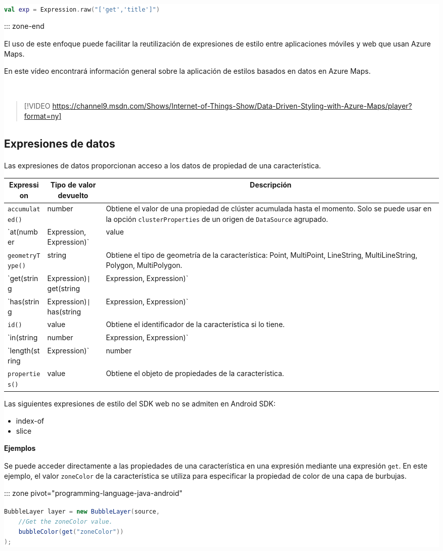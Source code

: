 ```kotlin
val exp = Expression.raw("['get','title']")
```

::: zone-end

El uso de este enfoque puede facilitar la reutilización de expresiones de estilo entre aplicaciones móviles y web que usan Azure Maps.

En este vídeo encontrará información general sobre la aplicación de estilos basados en datos en Azure Maps.

</br>

>[!VIDEO https://channel9.msdn.com/Shows/Internet-of-Things-Show/Data-Driven-Styling-with-Azure-Maps/player?format=ny]

## <a name="data-expressions"></a>Expresiones de datos

Las expresiones de datos proporcionan acceso a los datos de propiedad de una característica.

| Expression | Tipo de valor devuelto | Descripción |
|------------|-------------|-------------|
| `accumulated()` | number | Obtiene el valor de una propiedad de clúster acumulada hasta el momento. Solo se puede usar en la opción `clusterProperties` de un origen de `DataSource` agrupado. |
| `at(number | Expression, Expression)` | value | Recupera un elemento de una matriz. |
| `geometryType()` | string | Obtiene el tipo de geometría de la característica: Point, MultiPoint, LineString, MultiLineString, Polygon, MultiPolygon. |
| `get(string | Expression)` \| `get(string | Expression, Expression)` | value | Obtiene el valor de propiedad de las propiedades del objeto proporcionado. Devuelve null si no se encuentra la propiedad solicitada. |
| `has(string | Expression)` \| `has(string | Expression, Expression)` | boolean | Determina si las propiedades de una característica tienen la propiedad especificada. |
| `id()` | value | Obtiene el identificador de la característica si lo tiene. |
| `in(string | number | Expression, Expression)` | boolean | Determina si un elemento existe en una matriz. |
| `length(string | Expression)` | number | Obtiene la longitud de una cadena o matriz. |
| `properties()`| value | Obtiene el objeto de propiedades de la característica. |

Las siguientes expresiones de estilo del SDK web no se admiten en Android SDK:

- index-of
- slice

**Ejemplos**

Se puede acceder directamente a las propiedades de una característica en una expresión mediante una expresión `get`. En este ejemplo, el valor `zoneColor` de la característica se utiliza para especificar la propiedad de color de una capa de burbujas.

::: zone pivot="programming-language-java-android"

```java
BubbleLayer layer = new BubbleLayer(source,
    //Get the zoneColor value.
    bubbleColor(get("zoneColor"))
);
```
